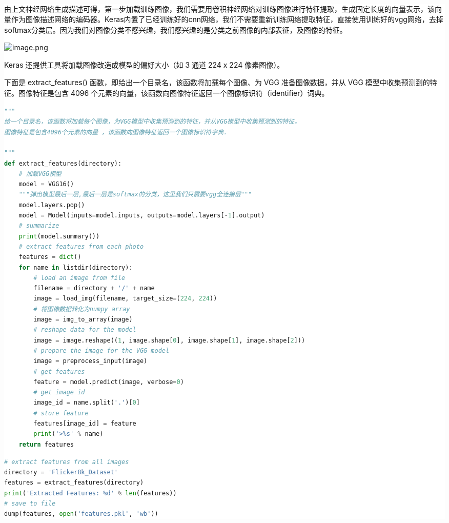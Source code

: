 由上文神经网络生成描述可得，第一步加载训练图像，我们需要用卷积神经网络对训练图像进行特征提取，生成固定长度的向量表示，该向量作为图像描述网络的编码器。Keras内置了已经训练好的cnn网络，我们不需要重新训练网络提取特征，直接使用训练好的vgg网络，去掉softmax分类层。因为我们对图像分类不感兴趣，我们感兴趣的是分类之前图像的内部表征，及图像的特征。
    
![image.png](http://ata2-img.cn-hangzhou.img-pub.aliyun-inc.com/c5736385fbbe08b2bc3807a8d8e75216.png)

Keras 还提供工具将加载图像改造成模型的偏好大小（如 3 通道 224 x 224 像素图像）。

下面是 extract_features() 函数，即给出一个目录名，该函数将加载每个图像、为 VGG 准备图像数据，并从 VGG 模型中收集预测到的特征。图像特征是包含 4096 个元素的向量，该函数向图像特征返回一个图像标识符（identifier）词典。



```python
"""
给一个目录名，该函数将加载每个图像，为VGG模型中收集预测到的特征，并从VGG模型中收集预测到的特征。
图像特征是包含4096个元素的向量 ，该函数向图像特征返回一个图像标识符字典.

"""
def extract_features(directory):
    # 加载VGG模型
    model = VGG16()
    """弹出模型最后一层,最后一层是softmax的分类，这里我们只需要vgg全连接层""" 
    model.layers.pop()
    model = Model(inputs=model.inputs, outputs=model.layers[-1].output)
    # summarize
    print(model.summary())
    # extract features from each photo
    features = dict()
    for name in listdir(directory):
        # load an image from file
        filename = directory + '/' + name
        image = load_img(filename, target_size=(224, 224))
        # 将图像数据转化为numpy array
        image = img_to_array(image)
        # reshape data for the model
        image = image.reshape((1, image.shape[0], image.shape[1], image.shape[2]))
        # prepare the image for the VGG model
        image = preprocess_input(image)
        # get features
        feature = model.predict(image, verbose=0)
        # get image id
        image_id = name.split('.')[0]
        # store feature
        features[image_id] = feature
        print('>%s' % name)
    return features
```


```python
# extract features from all images
directory = 'Flicker8k_Dataset'
features = extract_features(directory)
print('Extracted Features: %d' % len(features))
# save to file
dump(features, open('features.pkl', 'wb'))
```
